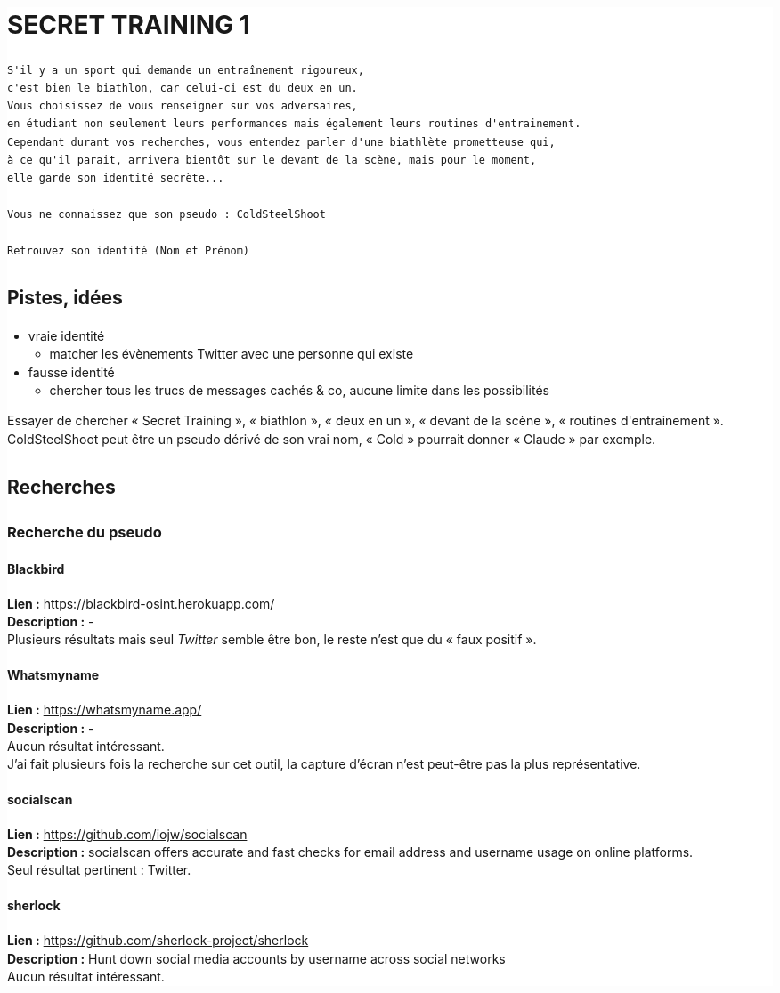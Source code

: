# SECRET TRAINING 1

```
S'il y a un sport qui demande un entraînement rigoureux,
c'est bien le biathlon, car celui-ci est du deux en un.
Vous choisissez de vous renseigner sur vos adversaires,
en étudiant non seulement leurs performances mais également leurs routines d'entrainement.
Cependant durant vos recherches, vous entendez parler d'une biathlète prometteuse qui,
à ce qu'il parait, arrivera bientôt sur le devant de la scène, mais pour le moment,
elle garde son identité secrète...
 
Vous ne connaissez que son pseudo : ColdSteelShoot

Retrouvez son identité (Nom et Prénom)
```

## Pistes, idées
- vraie identité
   - matcher les évènements Twitter avec une personne qui existe
- fausse identité
   - chercher tous les trucs de messages cachés & co, aucune limite dans les possibilités

Essayer de chercher « Secret Training », « biathlon », « deux en un », « devant de la scène », « routines d'entrainement ».  
ColdSteelShoot peut être un pseudo dérivé de son vrai nom, « Cold » pourrait donner « Claude » par exemple.

## Recherches
### Recherche du pseudo
#### Blackbird

**Lien :** https://blackbird-osint.herokuapp.com/  
**Description :** -  
Plusieurs résultats mais seul *Twitter* semble être bon, le reste n’est que du « faux positif ».

#### Whatsmyname
**Lien :** https://whatsmyname.app/  
**Description :** -  
Aucun résultat intéressant.  
J’ai fait plusieurs fois la recherche sur cet outil, la capture d’écran n’est peut-être pas la plus représentative.  

#### socialscan
**Lien :** https://github.com/iojw/socialscan  
**Description :** socialscan offers accurate and fast checks for email address and username usage on online platforms.  
Seul résultat pertinent : Twitter.

#### sherlock
**Lien :** https://github.com/sherlock-project/sherlock  
**Description :** Hunt down social media accounts by username across social networks  
Aucun résultat intéressant.
